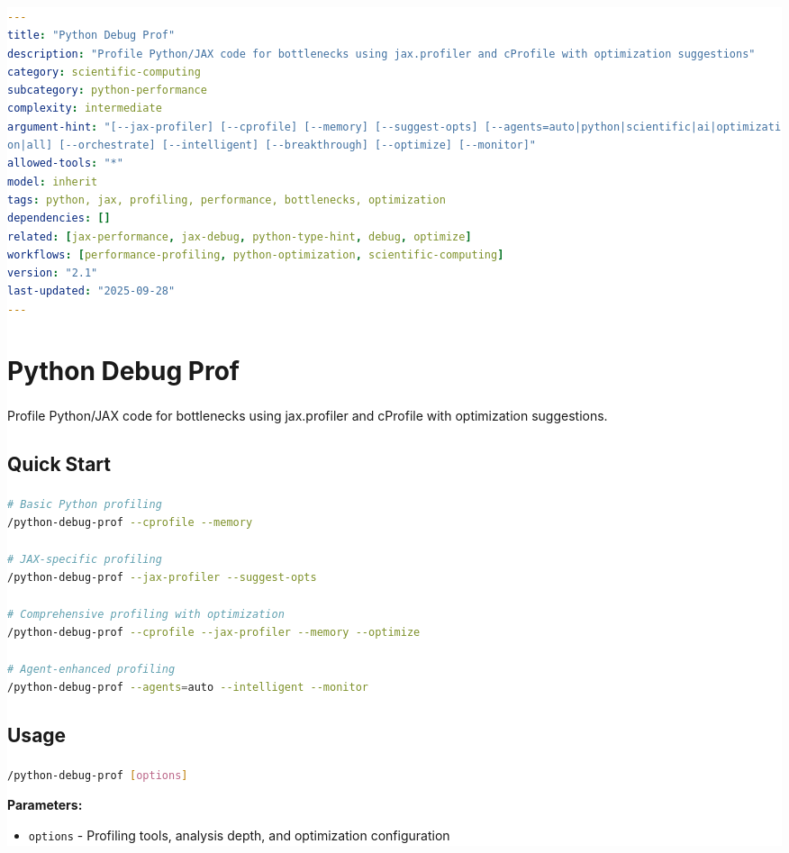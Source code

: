 ```yaml
---
title: "Python Debug Prof"
description: "Profile Python/JAX code for bottlenecks using jax.profiler and cProfile with optimization suggestions"
category: scientific-computing
subcategory: python-performance
complexity: intermediate
argument-hint: "[--jax-profiler] [--cprofile] [--memory] [--suggest-opts] [--agents=auto|python|scientific|ai|optimization|all] [--orchestrate] [--intelligent] [--breakthrough] [--optimize] [--monitor]"
allowed-tools: "*"
model: inherit
tags: python, jax, profiling, performance, bottlenecks, optimization
dependencies: []
related: [jax-performance, jax-debug, python-type-hint, debug, optimize]
workflows: [performance-profiling, python-optimization, scientific-computing]
version: "2.1"
last-updated: "2025-09-28"
---
```


# Python Debug Prof

Profile Python/JAX code for bottlenecks using jax.profiler and cProfile with optimization suggestions.

## Quick Start

```bash
# Basic Python profiling
/python-debug-prof --cprofile --memory

# JAX-specific profiling
/python-debug-prof --jax-profiler --suggest-opts

# Comprehensive profiling with optimization
/python-debug-prof --cprofile --jax-profiler --memory --optimize

# Agent-enhanced profiling
/python-debug-prof --agents=auto --intelligent --monitor
```

## Usage

```bash
/python-debug-prof [options]
```

**Parameters:**
- `options` - Profiling tools, analysis depth, and optimization configuration
